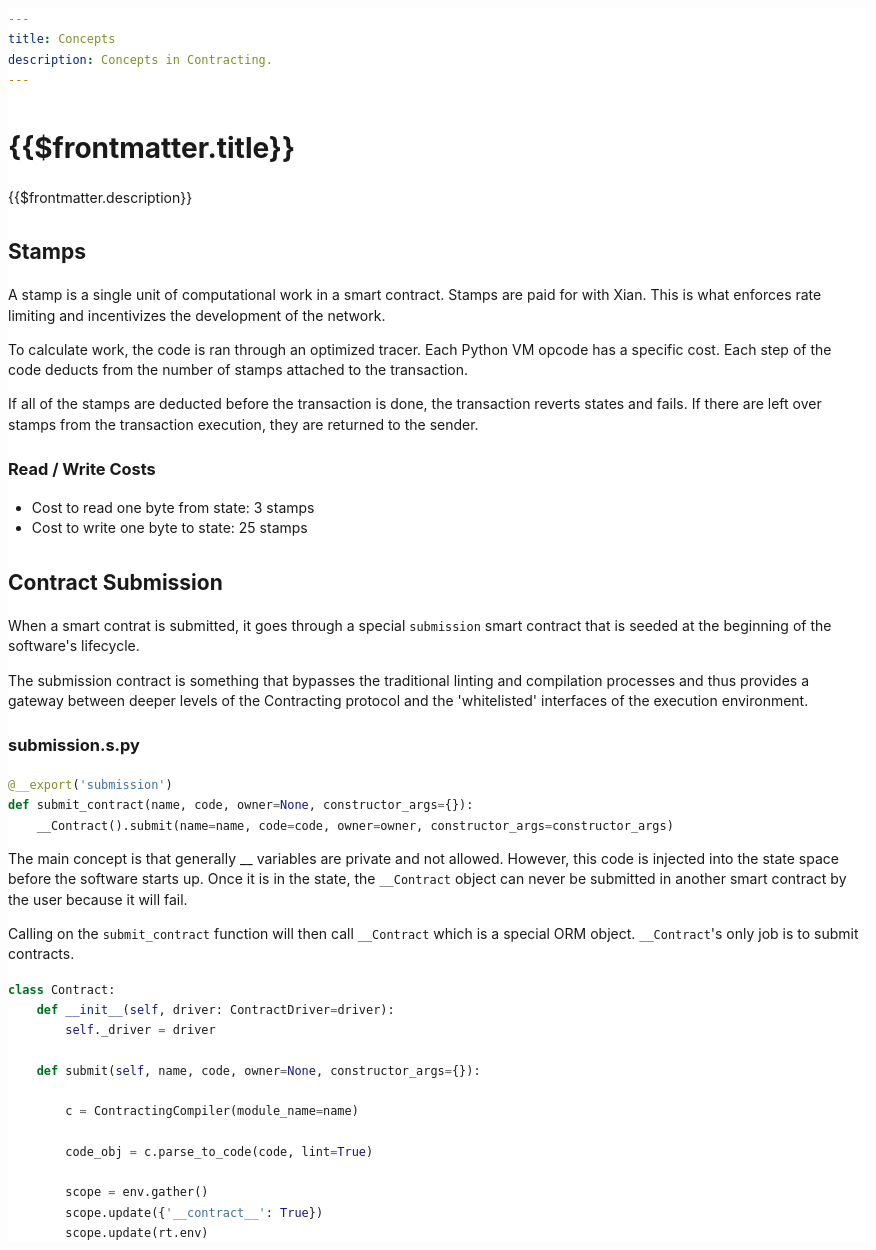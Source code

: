 ```yaml
---
title: Concepts
description: Concepts in Contracting.
---
```




# {{$frontmatter.title}}

{{$frontmatter.description}}

## Stamps

A stamp is a single unit of computational work in a smart contract. Stamps are paid for with Xian. This is what enforces rate limiting and incentivizes the development of the network.

To calculate work, the code is ran through an optimized tracer. Each Python VM opcode has a specific cost. Each step of the code deducts from the number of stamps attached to the transaction.

If all of the stamps are deducted before the transaction is done, the transaction reverts states and fails. If there are left over stamps from the transaction execution, they are returned to the sender.

### Read / Write Costs
* Cost to read one byte from state: 3 stamps
* Cost to write one byte to state: 25 stamps

## Contract Submission

When a smart contrat is submitted, it goes through a special `submission` smart contract that is seeded at the beginning of the software's lifecycle.

The submission contract is something that bypasses the traditional linting and compilation processes and thus provides a gateway between deeper levels of the Contracting protocol and the 'whitelisted' interfaces of the execution environment.

### submission.s.py
```python
@__export('submission')
def submit_contract(name, code, owner=None, constructor_args={}):
    __Contract().submit(name=name, code=code, owner=owner, constructor_args=constructor_args)
```

The main concept is that generally \_\_ variables are private and not allowed. However, this code is injected into the state space before the software starts up. Once it is in the state, the `__Contract` object can never be submitted in another smart contract by the user because it will fail.

Calling on the `submit_contract` function will then call `__Contract` which is a special ORM object. `__Contract`'s only job is to submit contracts.

```python
class Contract:
    def __init__(self, driver: ContractDriver=driver):
        self._driver = driver

    def submit(self, name, code, owner=None, constructor_args={}):

        c = ContractingCompiler(module_name=name)

        code_obj = c.parse_to_code(code, lint=True)

        scope = env.gather()
        scope.update({'__contract__': True})
        scope.update(rt.env)
```
